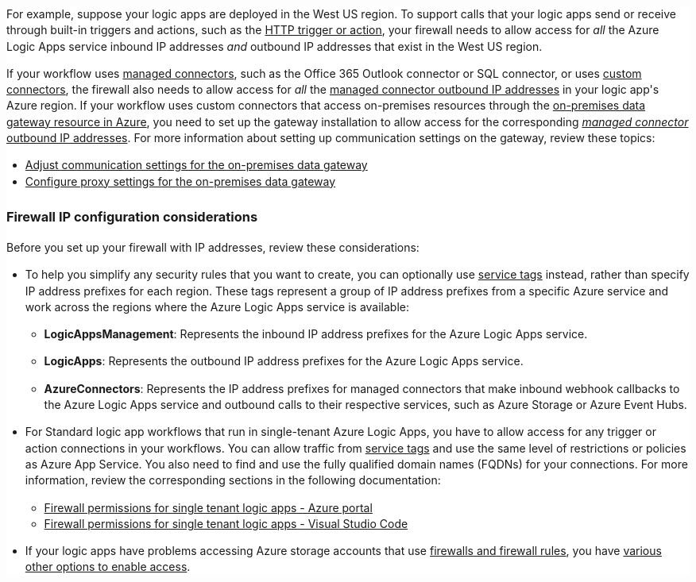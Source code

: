 For example, suppose your logic apps are deployed in the West US region. To support calls that your logic apps send or receive through built-in triggers and actions, such as the [HTTP trigger or action](../connectors/connectors-native-http.md), your firewall needs to allow access for *all* the Azure Logic Apps service inbound IP addresses *and* outbound IP addresses that exist in the West US region.

If your workflow uses [managed connectors](../connectors/managed.md), such as the Office 365 Outlook connector or SQL connector, or uses [custom connectors](/connectors/custom-connectors/), the firewall also needs to allow access for *all* the [managed connector outbound IP addresses](/connectors/common/outbound-ip-addresses) in your logic app's Azure region. If your workflow uses custom connectors that access on-premises resources through the [on-premises data gateway resource in Azure](logic-apps-gateway-connection.md), you need to set up the gateway installation to allow access for the corresponding [*managed connector* outbound IP addresses](/connectors/common/outbound-ip-addresses). For more information about setting up communication settings on the gateway, review these topics:

* [Adjust communication settings for the on-premises data gateway](/data-integration/gateway/service-gateway-communication)
* [Configure proxy settings for the on-premises data gateway](/data-integration/gateway/service-gateway-proxy)

<a name="ip-setup-considerations"></a>

### Firewall IP configuration considerations

Before you set up your firewall with IP addresses, review these considerations:

* To help you simplify any security rules that you want to create, you can optionally use [service tags](../virtual-network/service-tags-overview.md) instead, rather than specify IP address prefixes for each region. These tags represent a group of IP address prefixes from a specific Azure service and work across the regions where the Azure Logic Apps service is available:

  * **LogicAppsManagement**: Represents the inbound IP address prefixes for the Azure Logic Apps service.

  * **LogicApps**: Represents the outbound IP address prefixes for the Azure Logic Apps service.

  * **AzureConnectors**: Represents the IP address prefixes for managed connectors that make inbound webhook callbacks to the Azure Logic Apps service and outbound calls to their respective services, such as Azure Storage or Azure Event Hubs.

* For Standard logic app workflows that run in single-tenant Azure Logic Apps, you have to allow access for any trigger or action connections in your workflows. You can allow traffic from [service tags](../virtual-network/service-tags-overview.md) and use the same level of restrictions or policies as Azure App Service. You also need to find and use the fully qualified domain names (FQDNs) for your connections. For more information, review the corresponding sections in the following documentation:

  * [Firewall permissions for single tenant logic apps - Azure portal](create-single-tenant-workflows-azure-portal.md#firewall-setup)
  * [Firewall permissions for single tenant logic apps - Visual Studio Code](create-single-tenant-workflows-visual-studio-code.md#firewall-setup)

* If your logic apps have problems accessing Azure storage accounts that use [firewalls and firewall rules](../storage/common/storage-network-security.md), you have [various other options to enable access](../connectors/connectors-create-api-azureblobstorage.md#access-storage-accounts-behind-firewalls).
